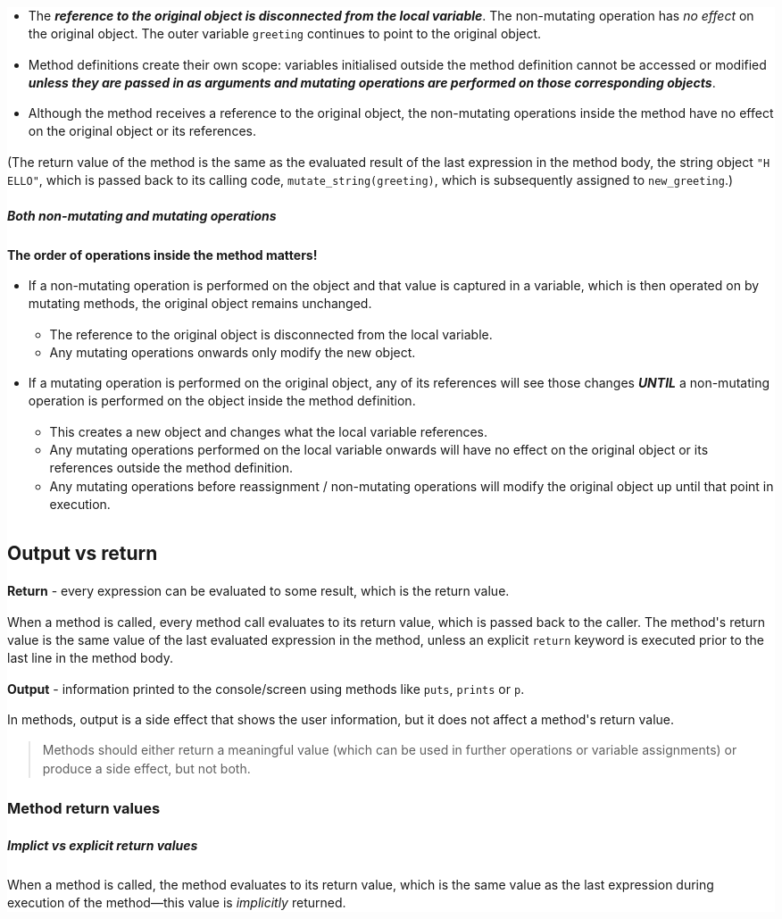 - The ***reference to the original object is disconnected from the local variable***. The non-mutating operation has *no effect* on the original object. The outer variable `greeting` continues to point to the original object.

- Method definitions create their own scope: variables initialised outside the method definition cannot be accessed or modified ***unless they are passed in as arguments and mutating operations are performed on those corresponding objects***.

- Although the method receives a reference to the original object, the non-mutating operations inside the method have no effect on the original object or its references.

(The return value of the method is the same as the evaluated result of the last expression in the method body, the string object `"HELLO"`, which is passed back to its calling code, `mutate_string(greeting)`, which is subsequently assigned to `new_greeting`.)

##### Both non-mutating and mutating operations

**The order of operations inside the method matters!**

- If a non-mutating operation is performed on the object and that value is captured in a variable, which is then operated on by mutating methods, the original object remains unchanged.
	- The reference to the original object is disconnected from the local variable.
	- Any mutating operations onwards only modify the new object.

- If a mutating operation is performed on the original object, any of its references will see those changes ***UNTIL*** a non-mutating operation is performed on the object inside the method definition.
	- This creates a new object and changes what the local variable references.
	- Any mutating operations performed on the local variable onwards will have no effect on the original object or its references outside the method definition.
	- Any mutating operations before reassignment / non-mutating operations will modify the original object up until that point in execution.

## Output vs return

**Return** - every expression can be evaluated to some result, which is the return value.

When a method is called, every method call evaluates to its return value, which is passed back to the caller. The method's return value is the same value of the last evaluated expression in the method, unless an explicit `return` keyword is executed prior to the last line in the method body.

**Output** - information printed to the console/screen using methods like `puts`, `prints` or `p`.

In methods, output is a side effect that shows the user information, but it does not affect a method's return value.

> Methods should either return a meaningful value (which can be used in further operations or variable assignments) or produce a side effect, but not both.

### Method return values

##### Implict vs explicit return values

When a method is called, the method evaluates to its return value, which is the same value as the last expression during execution of the method—this value is *implicitly* returned.
